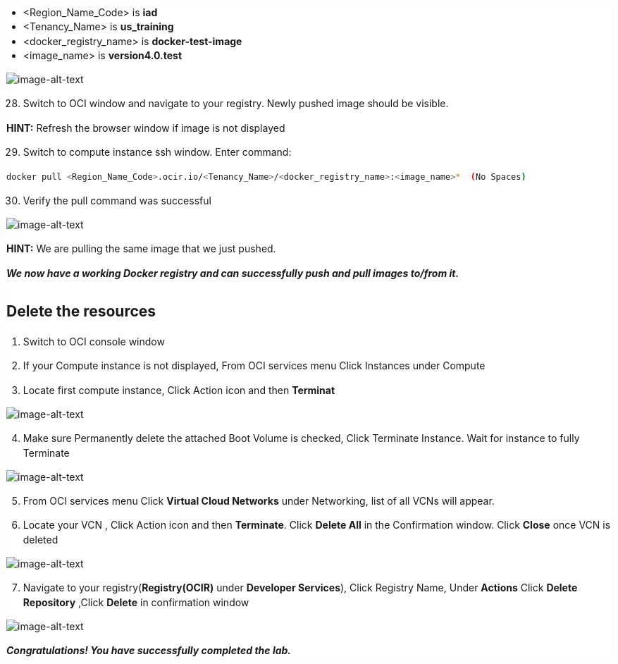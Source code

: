 - <Region_Name_Code> is **iad**
- <Tenancy_Name> is **us_training**
- <docker_registry_name> is **docker-test-image**
- <image_name> is **version4.0.test**  

<img src="https://raw.githubusercontent.com/oracle/learning-library/master/oci-library/qloudable/Container_Registry/img/OCIR_HOL0040.PNG" alt="image-alt-text">

28. Switch to OCI window and navigate to your registry. Newly pushed image should be visible.

**HINT:** Refresh the browser window if image is not displayed

29. Switch to compute instance ssh window. Enter command:
```bash
docker pull <Region_Name_Code>.ocir.io/<Tenancy_Name>/<docker_registry_name>:<image_name>*  (No Spaces)    
```
30. Verify the pull command was successful

<img src="https://raw.githubusercontent.com/oracle/learning-library/master/oci-library/qloudable/Container_Registry/img/OCIR_HOL0041.PNG" alt="image-alt-text">

**HINT:** We are pulling the same image that we just pushed.

***We now have a working Docker registry and can successfully push and pull images to/from it.***

## Delete the resources

1. Switch to  OCI console window

2. If your Compute instance is not displayed, From OCI services menu Click Instances under Compute

3. Locate first compute instance, Click Action icon and then **Terminat** 

<img src="https://raw.githubusercontent.com/oracle/learning-library/master/oci-library/qloudable/OCI_Quick_Start/img/RESERVEDIP_HOL0016.PNG" alt="image-alt-text">

4. Make sure Permanently delete the attached Boot Volume is checked, Click Terminate Instance. Wait for instance to fully Terminate

<img src="https://raw.githubusercontent.com/oracle/learning-library/master/oci-library/qloudable/OCI_Quick_Start/img/RESERVEDIP_HOL0017.PNG" alt="image-alt-text">


5. From OCI services menu Click **Virtual Cloud Networks** under Networking, list of all VCNs will 
appear.

6. Locate your VCN , Click Action icon and then **Terminate**. Click **Delete All** in the Confirmation window. Click **Close** once VCN is deleted

<img src="https://raw.githubusercontent.com/oracle/learning-library/master/oci-library/qloudable/OCI_Quick_Start/img/RESERVEDIP_HOL0018.PNG" alt="image-alt-text">

7. Navigate to your registry(**Registry(OCIR)** under **Developer Services**), Click Registry Name, Under **Actions** Click **Delete Repository**  ,Click **Delete** in confirmation window

<img src="https://raw.githubusercontent.com/oracle/learning-library/master/oci-library/qloudable/Container_Registry/img/OCIR_HOL0042.PNG" alt="image-alt-text">

***Congratulations! You have successfully completed the lab.***